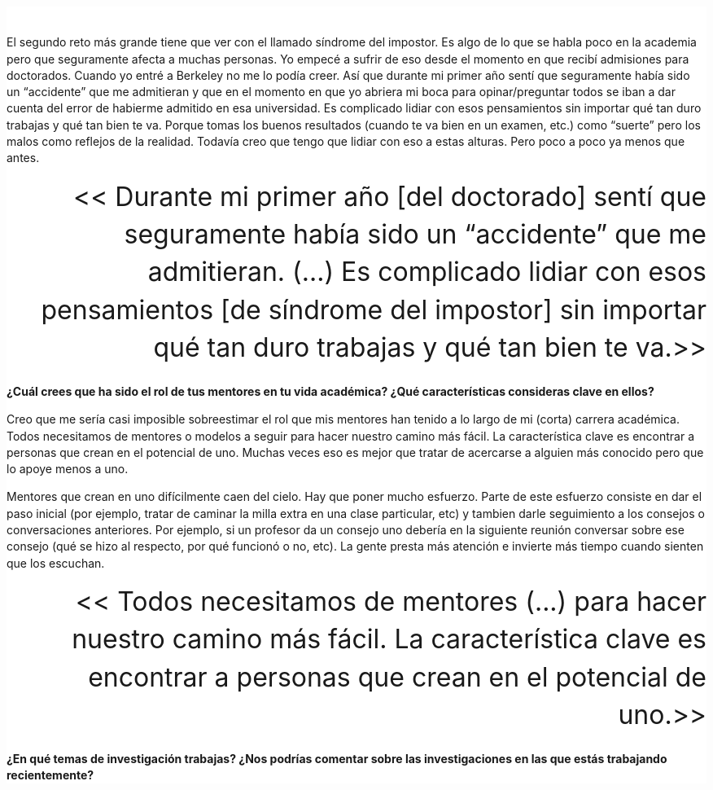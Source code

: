 <br>

El segundo reto más grande tiene que ver con el llamado síndrome del impostor. Es algo de lo que se habla poco en la academia pero que seguramente afecta a muchas personas. Yo empecé a sufrir de eso desde el momento en que recibí admisiones para doctorados. Cuando yo entré a Berkeley no me lo podía creer. Así que durante mi primer año sentí que seguramente había sido un “accidente” que me admitieran y que en el momento en que yo abriera mi boca para opinar/preguntar todos se iban a dar cuenta del error de habierme admitido en esa universidad. Es complicado lidiar con esos pensamientos sin importar qué tan duro trabajas y qué tan bien te va. Porque tomas los buenos resultados (cuando te va bien en un examen, etc.) como “suerte” pero los malos como reflejos de la realidad. Todavía creo que tengo que lidiar con eso a estas alturas. Pero poco a poco ya menos que antes.

<div style="text-align: right"> 
<font size = '6'>
<< Durante mi primer año [del doctorado] sentí que seguramente había sido un “accidente” que me admitieran. (...) Es complicado lidiar con esos pensamientos [de síndrome del impostor] sin importar qué tan duro trabajas y qué tan bien te va.>>
</font>
</div>

<br>

<div class = "teal">
  <strong> 
    ¿Cuál crees que ha sido el rol de tus mentores en tu vida académica? ¿Qué características consideras clave en ellos?
  </strong>  
</div>

Creo que me sería casi imposible sobreestimar el rol que mis mentores han tenido a lo largo de mi (corta) carrera académica. Todos necesitamos de mentores o modelos a seguir para hacer nuestro camino más fácil. La característica clave es encontrar a personas que crean en el potencial de uno. Muchas veces eso es mejor que tratar de acercarse a alguien más conocido pero que lo apoye menos a uno.

Mentores que crean en uno difícilmente caen del cielo. Hay que poner mucho esfuerzo. Parte de este esfuerzo consiste en dar el paso inicial (por ejemplo, tratar de caminar la milla extra en una clase particular, etc) y tambien darle seguimiento a los consejos o conversaciones anteriores. Por ejemplo, si un profesor da un consejo uno debería en la siguiente reunión conversar sobre ese consejo (qué se hizo al respecto, por qué funcionó o no, etc). La gente presta más atención e invierte más tiempo cuando sienten que los escuchan.

<div style="text-align: right"> 
<font size = '6'>
<< Todos necesitamos de mentores (...) para hacer nuestro camino más fácil. La característica clave es encontrar a personas que crean en el potencial de uno.>>
</font>
</div>

<br>

<div class = "teal">
  <strong>
    ¿En qué temas de investigación trabajas? ¿Nos podrías comentar sobre las investigaciones en las que estás trabajando recientemente?
  </strong>
</div>

